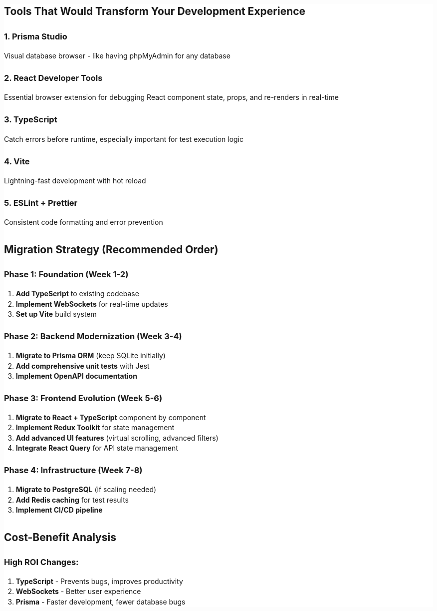 ## Tools That Would Transform Your Development Experience

### 1. **Prisma Studio** 
Visual database browser - like having phpMyAdmin for any database

### 2. **React Developer Tools**
Essential browser extension for debugging React component state, props, and re-renders in real-time

### 3. **TypeScript**
Catch errors before runtime, especially important for test execution logic

### 4. **Vite**
Lightning-fast development with hot reload

### 5. **ESLint + Prettier**
Consistent code formatting and error prevention

## Migration Strategy (Recommended Order)

### Phase 1: Foundation (Week 1-2)
1. **Add TypeScript** to existing codebase
2. **Implement WebSockets** for real-time updates
3. **Set up Vite** build system

### Phase 2: Backend Modernization (Week 3-4)
1. **Migrate to Prisma ORM** (keep SQLite initially)
2. **Add comprehensive unit tests** with Jest
3. **Implement OpenAPI documentation**

### Phase 3: Frontend Evolution (Week 5-6)
1. **Migrate to React + TypeScript** component by component
2. **Implement Redux Toolkit** for state management
3. **Add advanced UI features** (virtual scrolling, advanced filters)
4. **Integrate React Query** for API state management

### Phase 4: Infrastructure (Week 7-8)
1. **Migrate to PostgreSQL** (if scaling needed)
2. **Add Redis caching** for test results
3. **Implement CI/CD pipeline**

## Cost-Benefit Analysis

### High ROI Changes:
1. **TypeScript** - Prevents bugs, improves productivity
2. **WebSockets** - Better user experience
3. **Prisma** - Faster development, fewer database bugs
